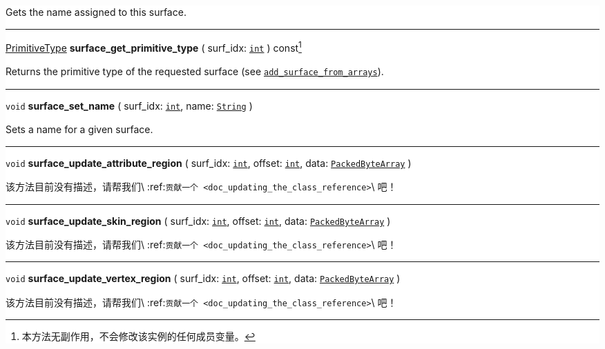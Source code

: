 Gets the name assigned to this surface.



---

<div id="_class_arraymesh_method_surface_get_primitive_type"></div>

[PrimitiveType](#enum_mesh_primitivetype) **surface_get_primitive_type** ( surf_idx: [`int`](class_int.md) ) const[^const]<div id="class_arraymesh_method_surface_get_primitive_type"></div>

Returns the primitive type of the requested surface (see [`add_surface_from_arrays`](#class_arraymesh_method_add_surface_from_arrays)).



---

<div id="_class_arraymesh_method_surface_set_name"></div>

`void` **surface_set_name** ( surf_idx: [`int`](class_int.md), name: [`String`](class_string.md) )<div id="class_arraymesh_method_surface_set_name"></div>

Sets a name for a given surface.



---

<div id="_class_arraymesh_method_surface_update_attribute_region"></div>

`void` **surface_update_attribute_region** ( surf_idx: [`int`](class_int.md), offset: [`int`](class_int.md), data: [`PackedByteArray`](class_packedbytearray.md) )<div id="class_arraymesh_method_surface_update_attribute_region"></div>

该方法目前没有描述，请帮我们\ :ref:`贡献一个 <doc_updating_the_class_reference>`\ 吧！



---

<div id="_class_arraymesh_method_surface_update_skin_region"></div>

`void` **surface_update_skin_region** ( surf_idx: [`int`](class_int.md), offset: [`int`](class_int.md), data: [`PackedByteArray`](class_packedbytearray.md) )<div id="class_arraymesh_method_surface_update_skin_region"></div>

该方法目前没有描述，请帮我们\ :ref:`贡献一个 <doc_updating_the_class_reference>`\ 吧！



---

<div id="_class_arraymesh_method_surface_update_vertex_region"></div>

`void` **surface_update_vertex_region** ( surf_idx: [`int`](class_int.md), offset: [`int`](class_int.md), data: [`PackedByteArray`](class_packedbytearray.md) )<div id="class_arraymesh_method_surface_update_vertex_region"></div>

该方法目前没有描述，请帮我们\ :ref:`贡献一个 <doc_updating_the_class_reference>`\ 吧！

[^virtual]: 本方法通常需要用户覆盖才能生效。
[^const]: 本方法无副作用，不会修改该实例的任何成员变量。
[^vararg]: 本方法除了能接受在此处描述的参数外，还能够继续接受任意数量的参数。
[^constructor]: 本方法用于构造某个类型。
[^static]: 调用本方法无需实例，可直接使用类名进行调用。
[^operator]: 本方法描述的是使用本类型作为左操作数的有效运算符。
[^bitfield]: 这个值是由下列位标志构成位掩码的整数。
[^void]: 无返回值。
